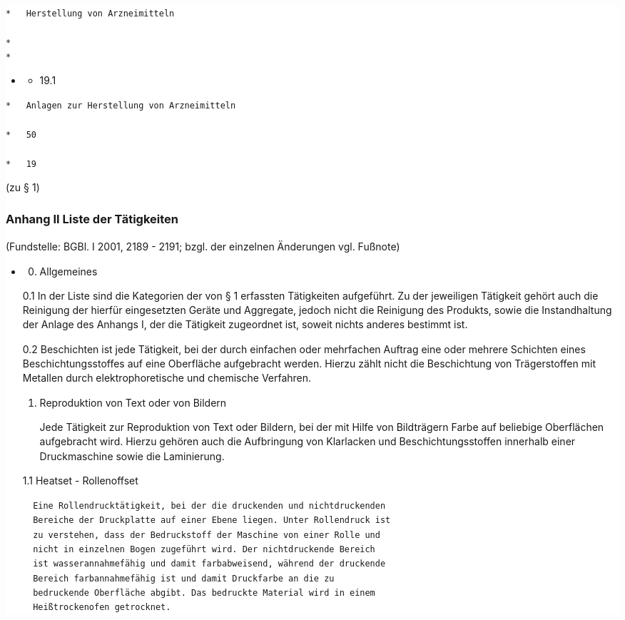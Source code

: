     *   Herstellung von Arzneimitteln

    *
    *

*    *   19.1

    *   Anlagen zur Herstellung von Arzneimitteln

    *   50

    *   19




(zu § 1)

### Anhang II Liste der Tätigkeiten

(Fundstelle: BGBl. I 2001, 2189 - 2191;
bzgl. der einzelnen Änderungen vgl. Fußnote)


*
    0.  Allgemeines


    0.1 In der Liste sind die Kategorien der von § 1 erfassten Tätigkeiten
        aufgeführt. Zu der jeweiligen Tätigkeit gehört auch die Reinigung der
        hierfür eingesetzten Geräte und Aggregate, jedoch nicht die Reinigung
        des Produkts, sowie die Instandhaltung der Anlage des Anhangs I, der
        die Tätigkeit zugeordnet ist, soweit nichts anderes bestimmt ist.


    0.2 Beschichten ist jede Tätigkeit, bei der durch einfachen oder
        mehrfachen Auftrag eine oder mehrere Schichten eines
        Beschichtungsstoffes auf eine Oberfläche aufgebracht werden. Hierzu
        zählt nicht die Beschichtung von Trägerstoffen mit Metallen durch
        elektrophoretische und chemische Verfahren.


    1.  Reproduktion von Text oder von Bildern

        Jede Tätigkeit zur Reproduktion von Text oder Bildern, bei der mit
        Hilfe von Bildträgern Farbe auf beliebige Oberflächen aufgebracht
        wird. Hierzu gehören auch die Aufbringung von Klarlacken und
        Beschichtungsstoffen innerhalb einer Druckmaschine sowie die
        Laminierung.


    1.1 Heatset - Rollenoffset

        Eine Rollendrucktätigkeit, bei der die druckenden und nichtdruckenden
        Bereiche der Druckplatte auf einer Ebene liegen. Unter Rollendruck ist
        zu verstehen, dass der Bedruckstoff der Maschine von einer Rolle und
        nicht in einzelnen Bogen zugeführt wird. Der nichtdruckende Bereich
        ist wasserannahmefähig und damit farbabweisend, während der druckende
        Bereich farbannahmefähig ist und damit Druckfarbe an die zu
        bedruckende Oberfläche abgibt. Das bedruckte Material wird in einem
        Heißtrockenofen getrocknet.
